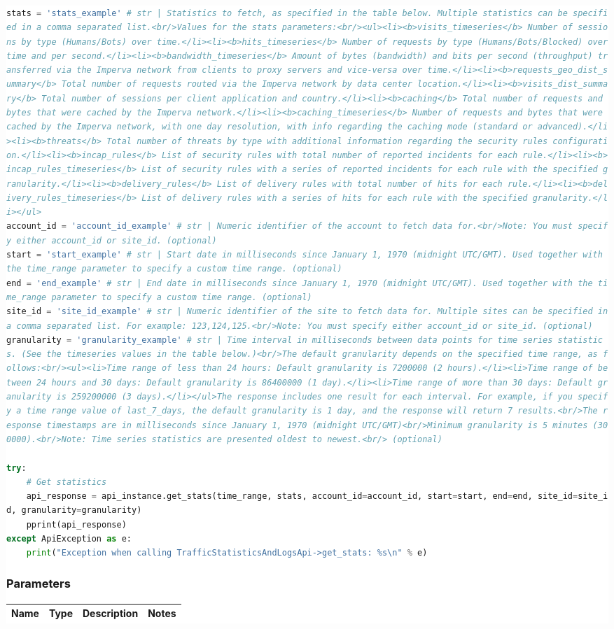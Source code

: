 ```python
stats = 'stats_example' # str | Statistics to fetch, as specified in the table below. Multiple statistics can be specified in a comma separated list.<br/>Values for the stats parameters:<br/><ul><li><b>visits_timeseries</b> Number of sessions by type (Humans/Bots) over time.</li><li><b>hits_timeseries</b> Number of requests by type (Humans/Bots/Blocked) over time and per second.</li><li><b>bandwidth_timeseries</b> Amount of bytes (bandwidth) and bits per second (throughput) transferred via the Imperva network from clients to proxy servers and vice-versa over time.</li><li><b>requests_geo_dist_summary</b> Total number of requests routed via the Imperva network by data center location.</li><li><b>visits_dist_summary</b> Total number of sessions per client application and country.</li><li><b>caching</b> Total number of requests and bytes that were cached by the Imperva network.</li><li><b>caching_timeseries</b> Number of requests and bytes that were cached by the Imperva network, with one day resolution, with info regarding the caching mode (standard or advanced).</li><li><b>threats</b> Total number of threats by type with additional information regarding the security rules configuration.</li><li><b>incap_rules</b> List of security rules with total number of reported incidents for each rule.</li><li><b>incap_rules_timeseries</b> List of security rules with a series of reported incidents for each rule with the specified granularity.</li><li><b>delivery_rules</b> List of delivery rules with total number of hits for each rule.</li><li><b>delivery_rules_timeseries</b> List of delivery rules with a series of hits for each rule with the specified granularity.</li></ul>
account_id = 'account_id_example' # str | Numeric identifier of the account to fetch data for.<br/>Note: You must specify either account_id or site_id. (optional)
start = 'start_example' # str | Start date in milliseconds since January 1, 1970 (midnight UTC/GMT). Used together with the time_range parameter to specify a custom time range. (optional)
end = 'end_example' # str | End date in milliseconds since January 1, 1970 (midnight UTC/GMT). Used together with the time_range parameter to specify a custom time range. (optional)
site_id = 'site_id_example' # str | Numeric identifier of the site to fetch data for. Multiple sites can be specified in a comma separated list. For example: 123,124,125.<br/>Note: You must specify either account_id or site_id. (optional)
granularity = 'granularity_example' # str | Time interval in milliseconds between data points for time series statistics. (See the timeseries values in the table below.)<br/>The default granularity depends on the specified time range, as follows:<br/><ul><li>Time range of less than 24 hours: Default granularity is 7200000 (2 hours).</li><li>Time range of between 24 hours and 30 days: Default granularity is 86400000 (1 day).</li><li>Time range of more than 30 days: Default granularity is 259200000 (3 days).</li></ul>The response includes one result for each interval. For example, if you specify a time range value of last_7_days, the default granularity is 1 day, and the response will return 7 results.<br/>The response timestamps are in milliseconds since January 1, 1970 (midnight UTC/GMT)<br/>Minimum granularity is 5 minutes (300000).<br/>Note: Time series statistics are presented oldest to newest.<br/> (optional)

try:
    # Get statistics
    api_response = api_instance.get_stats(time_range, stats, account_id=account_id, start=start, end=end, site_id=site_id, granularity=granularity)
    pprint(api_response)
except ApiException as e:
    print("Exception when calling TrafficStatisticsAndLogsApi->get_stats: %s\n" % e)
```

### Parameters

Name | Type | Description  | Notes
------------- | ------------- | ------------- | -------------
